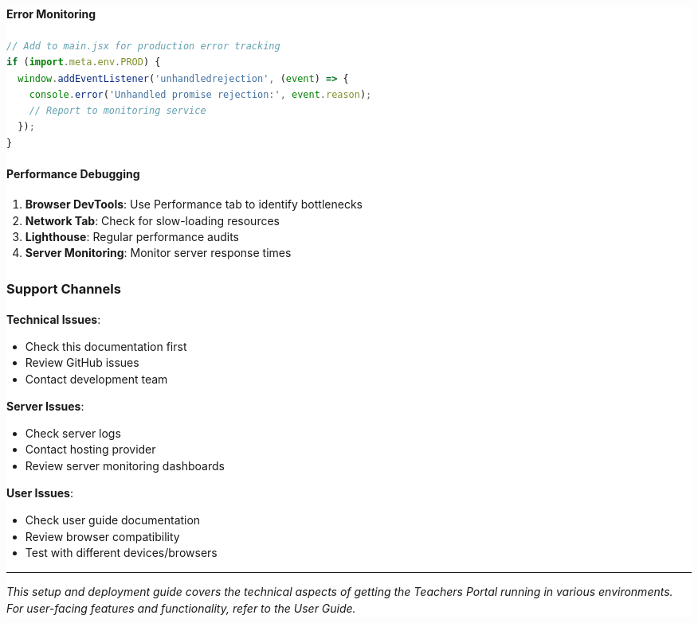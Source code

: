 #### **Error Monitoring**

```javascript
// Add to main.jsx for production error tracking
if (import.meta.env.PROD) {
  window.addEventListener('unhandledrejection', (event) => {
    console.error('Unhandled promise rejection:', event.reason);
    // Report to monitoring service
  });
}
```

#### **Performance Debugging**

1. **Browser DevTools**: Use Performance tab to identify bottlenecks
2. **Network Tab**: Check for slow-loading resources
3. **Lighthouse**: Regular performance audits
4. **Server Monitoring**: Monitor server response times

### Support Channels

**Technical Issues**:
- Check this documentation first
- Review GitHub issues
- Contact development team

**Server Issues**:
- Check server logs
- Contact hosting provider
- Review server monitoring dashboards

**User Issues**:
- Check user guide documentation
- Review browser compatibility
- Test with different devices/browsers

---

*This setup and deployment guide covers the technical aspects of getting the Teachers Portal running in various environments. For user-facing features and functionality, refer to the User Guide.*